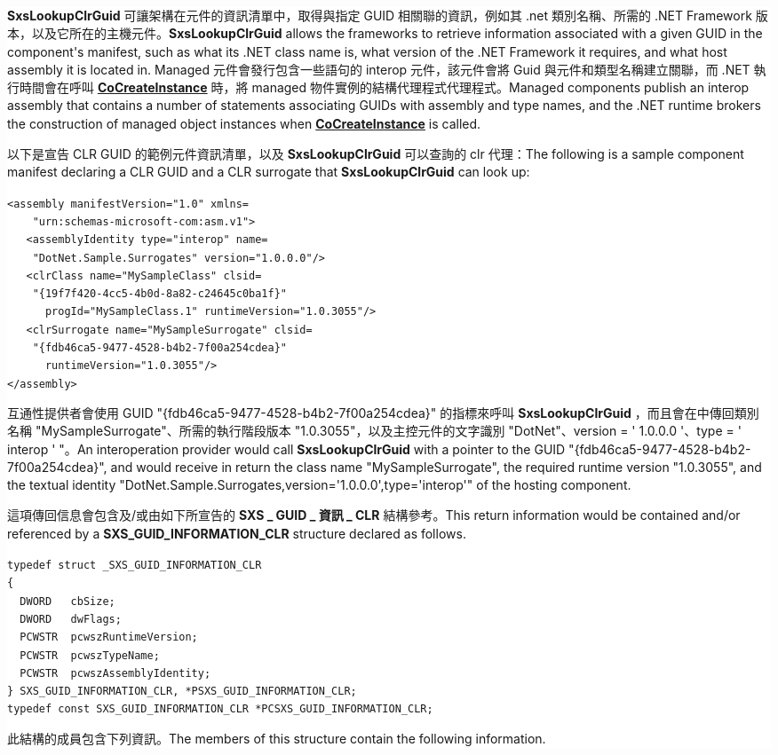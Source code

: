 <span data-ttu-id="7501b-147">**SxsLookupClrGuid** 可讓架構在元件的資訊清單中，取得與指定 GUID 相關聯的資訊，例如其 .net 類別名稱、所需的 .NET Framework 版本，以及它所在的主機元件。</span><span class="sxs-lookup"><span data-stu-id="7501b-147">**SxsLookupClrGuid** allows the frameworks to retrieve information associated with a given GUID in the component's manifest, such as what its .NET class name is, what version of the .NET Framework it requires, and what host assembly it is located in.</span></span> <span data-ttu-id="7501b-148">Managed 元件會發行包含一些語句的 interop 元件，該元件會將 Guid 與元件和類型名稱建立關聯，而 .NET 執行時間會在呼叫 [**CoCreateInstance**](/windows/win32/api/combaseapi/nf-combaseapi-cocreateinstance) 時，將 managed 物件實例的結構代理程式代理程式。</span><span class="sxs-lookup"><span data-stu-id="7501b-148">Managed components publish an interop assembly that contains a number of statements associating GUIDs with assembly and type names, and the .NET runtime brokers the construction of managed object instances when [**CoCreateInstance**](/windows/win32/api/combaseapi/nf-combaseapi-cocreateinstance) is called.</span></span>

<span data-ttu-id="7501b-149">以下是宣告 CLR GUID 的範例元件資訊清單，以及 **SxsLookupClrGuid** 可以查詢的 clr 代理：</span><span class="sxs-lookup"><span data-stu-id="7501b-149">The following is a sample component manifest declaring a CLR GUID and a CLR surrogate that **SxsLookupClrGuid** can look up:</span></span>

``` syntax
<assembly manifestVersion="1.0" xmlns=
    "urn:schemas-microsoft-com:asm.v1">
   <assemblyIdentity type="interop" name=
    "DotNet.Sample.Surrogates" version="1.0.0.0"/>
   <clrClass name="MySampleClass" clsid=
    "{19f7f420-4cc5-4b0d-8a82-c24645c0ba1f}"
      progId="MySampleClass.1" runtimeVersion="1.0.3055"/>
   <clrSurrogate name="MySampleSurrogate" clsid=
    "{fdb46ca5-9477-4528-b4b2-7f00a254cdea}"
      runtimeVersion="1.0.3055"/>
</assembly>
```

<span data-ttu-id="7501b-150">互通性提供者會使用 GUID "{fdb46ca5-9477-4528-b4b2-7f00a254cdea}" 的指標來呼叫 **SxsLookupClrGuid** ，而且會在中傳回類別名稱 "MySampleSurrogate"、所需的執行階段版本 "1.0.3055"，以及主控元件的文字識別 "DotNet"、version = ' 1.0.0.0 '、type = ' interop ' "。</span><span class="sxs-lookup"><span data-stu-id="7501b-150">An interoperation provider would call **SxsLookupClrGuid** with a pointer to the GUID "{fdb46ca5-9477-4528-b4b2-7f00a254cdea}", and would receive in return the class name "MySampleSurrogate", the required runtime version "1.0.3055", and the textual identity "DotNet.Sample.Surrogates,version='1.0.0.0',type='interop'" of the hosting component.</span></span>

<span data-ttu-id="7501b-151">這項傳回信息會包含及/或由如下所宣告的 **SXS \_ GUID \_ 資訊 \_ CLR** 結構參考。</span><span class="sxs-lookup"><span data-stu-id="7501b-151">This return information would be contained and/or referenced by a **SXS\_GUID\_INFORMATION\_CLR** structure declared as follows.</span></span>

``` syntax
typedef struct _SXS_GUID_INFORMATION_CLR
{
  DWORD   cbSize;
  DWORD   dwFlags;
  PCWSTR  pcwszRuntimeVersion;
  PCWSTR  pcwszTypeName;
  PCWSTR  pcwszAssemblyIdentity;
} SXS_GUID_INFORMATION_CLR, *PSXS_GUID_INFORMATION_CLR;
typedef const SXS_GUID_INFORMATION_CLR *PCSXS_GUID_INFORMATION_CLR;
```

<span data-ttu-id="7501b-152">此結構的成員包含下列資訊。</span><span class="sxs-lookup"><span data-stu-id="7501b-152">The members of this structure contain the following information.</span></span>
